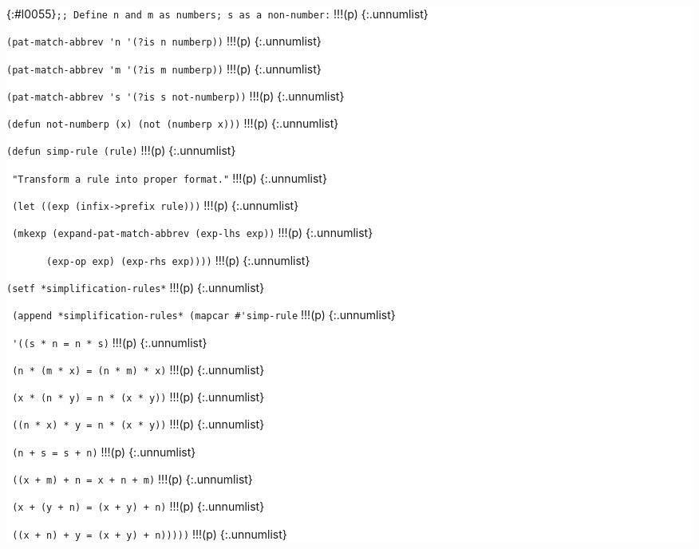 [ ](#){:#l0055}`;; Define n and m as numbers; s as a non-number:`
!!!(p) {:.unnumlist}

`(pat-match-abbrev 'n '(?is n numberp))`
!!!(p) {:.unnumlist}

`(pat-match-abbrev 'm '(?is m numberp))`
!!!(p) {:.unnumlist}

`(pat-match-abbrev 's '(?is s not-numberp))`
!!!(p) {:.unnumlist}

`(defun not-numberp (x) (not (numberp x)))`
!!!(p) {:.unnumlist}

`(defun simp-rule (rule)`
!!!(p) {:.unnumlist}

` "Transform a rule into proper format."`
!!!(p) {:.unnumlist}

` (let ((exp (infix->prefix rule)))`
!!!(p) {:.unnumlist}

` (mkexp (expand-pat-match-abbrev (exp-lhs exp))`
!!!(p) {:.unnumlist}

`       (exp-op exp) (exp-rhs exp))))`
!!!(p) {:.unnumlist}

`(setf *simplification-rules*`
!!!(p) {:.unnumlist}

` (append *simplification-rules* (mapcar #'simp-rule`
!!!(p) {:.unnumlist}

` '((s * n = n * s)`
!!!(p) {:.unnumlist}

` (n * (m * x) = (n * m) * x)`
!!!(p) {:.unnumlist}

` (x * (n * y) = n * (x * y))`
!!!(p) {:.unnumlist}

` ((n * x) * y = n * (x * y))`
!!!(p) {:.unnumlist}

` (n + s = s + n)`
!!!(p) {:.unnumlist}

` ((x + m) + n = x + n + m)`
!!!(p) {:.unnumlist}

` (x + (y + n) = (x + y) + n)`
!!!(p) {:.unnumlist}

` ((x + n) + y = (x + y) + n)))))`
!!!(p) {:.unnumlist}
